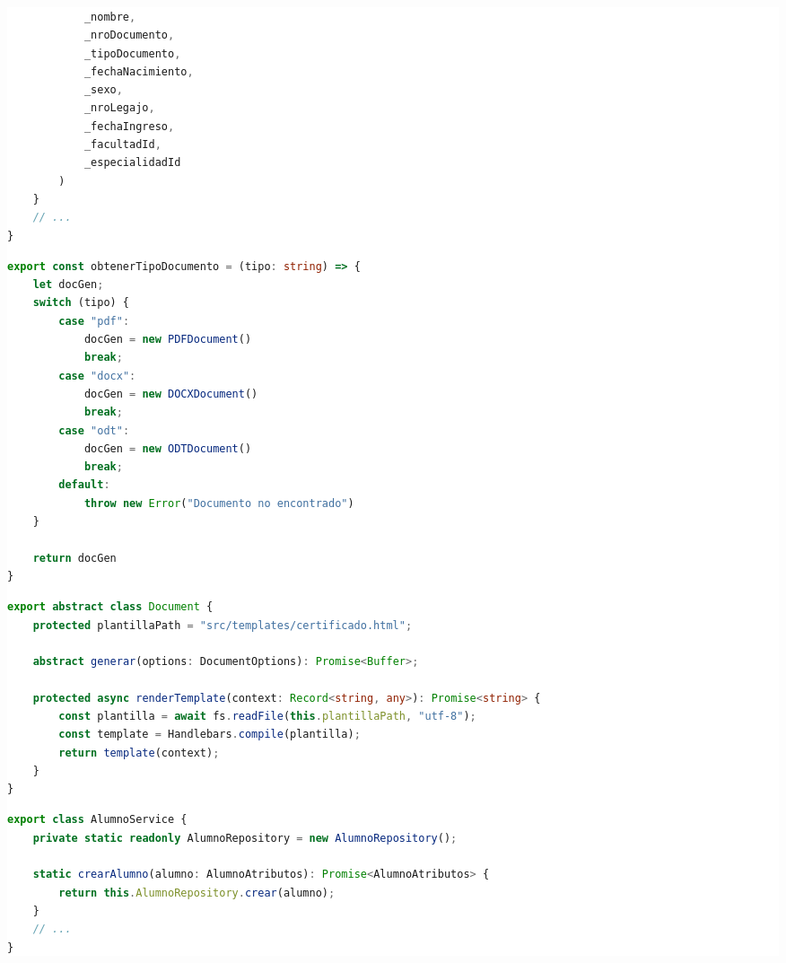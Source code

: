 ```typescript
            _nombre,
            _nroDocumento,
            _tipoDocumento,
            _fechaNacimiento,
            _sexo,
            _nroLegajo,
            _fechaIngreso,
            _facultadId,
            _especialidadId
        )
    }
    // ...
}
```

```typescript
export const obtenerTipoDocumento = (tipo: string) => {
    let docGen;
    switch (tipo) {
        case "pdf":
            docGen = new PDFDocument()
            break;
        case "docx":
            docGen = new DOCXDocument()
            break;
        case "odt":
            docGen = new ODTDocument()
            break;
        default:
            throw new Error("Documento no encontrado")
    }

    return docGen
}
```

```typescript
export abstract class Document {
    protected plantillaPath = "src/templates/certificado.html";

    abstract generar(options: DocumentOptions): Promise<Buffer>;

    protected async renderTemplate(context: Record<string, any>): Promise<string> {
        const plantilla = await fs.readFile(this.plantillaPath, "utf-8");
        const template = Handlebars.compile(plantilla);
        return template(context);
    }
}
```

```typescript
export class AlumnoService {
    private static readonly AlumnoRepository = new AlumnoRepository();

    static crearAlumno(alumno: AlumnoAtributos): Promise<AlumnoAtributos> {
        return this.AlumnoRepository.crear(alumno);
    }
    // ...
}
```
